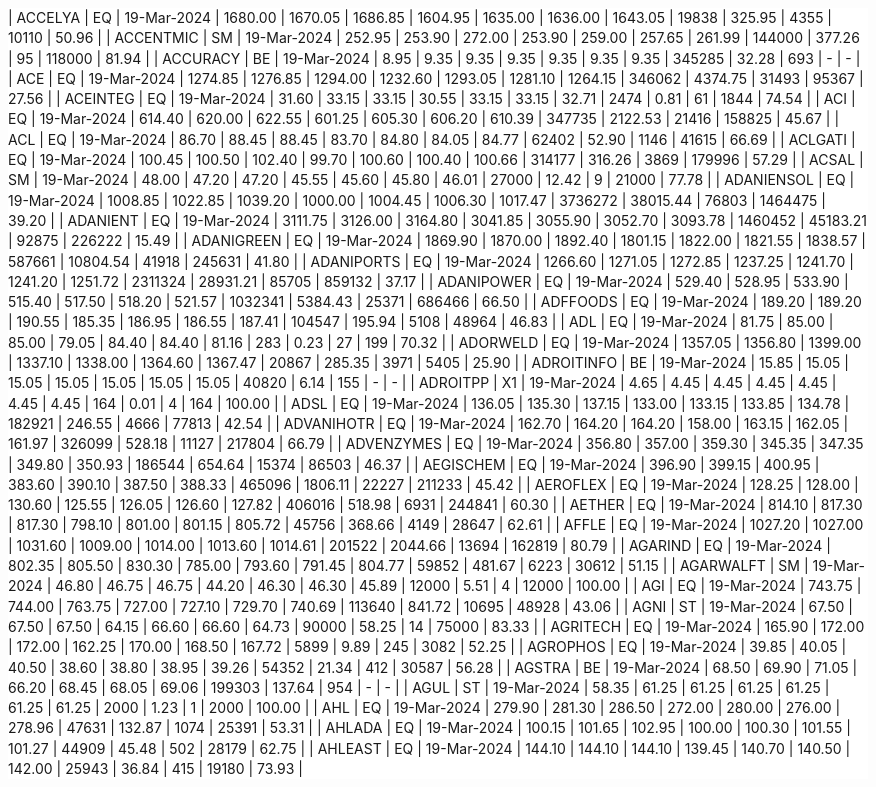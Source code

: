 | ACCELYA | EQ | 19-Mar-2024 | 1680.00 | 1670.05 | 1686.85 | 1604.95 | 1635.00 | 1636.00 | 1643.05 | 19838 | 325.95 | 4355 | 10110 | 50.96 |
| ACCENTMIC | SM | 19-Mar-2024 | 252.95 | 253.90 | 272.00 | 253.90 | 259.00 | 257.65 | 261.99 | 144000 | 377.26 | 95 | 118000 | 81.94 |
| ACCURACY | BE | 19-Mar-2024 | 8.95 | 9.35 | 9.35 | 9.35 | 9.35 | 9.35 | 9.35 | 345285 | 32.28 | 693 | - | - |
| ACE | EQ | 19-Mar-2024 | 1274.85 | 1276.85 | 1294.00 | 1232.60 | 1293.05 | 1281.10 | 1264.15 | 346062 | 4374.75 | 31493 | 95367 | 27.56 |
| ACEINTEG | EQ | 19-Mar-2024 | 31.60 | 33.15 | 33.15 | 30.55 | 33.15 | 33.15 | 32.71 | 2474 | 0.81 | 61 | 1844 | 74.54 |
| ACI | EQ | 19-Mar-2024 | 614.40 | 620.00 | 622.55 | 601.25 | 605.30 | 606.20 | 610.39 | 347735 | 2122.53 | 21416 | 158825 | 45.67 |
| ACL | EQ | 19-Mar-2024 | 86.70 | 88.45 | 88.45 | 83.70 | 84.80 | 84.05 | 84.77 | 62402 | 52.90 | 1146 | 41615 | 66.69 |
| ACLGATI | EQ | 19-Mar-2024 | 100.45 | 100.50 | 102.40 | 99.70 | 100.60 | 100.40 | 100.66 | 314177 | 316.26 | 3869 | 179996 | 57.29 |
| ACSAL | SM | 19-Mar-2024 | 48.00 | 47.20 | 47.20 | 45.55 | 45.60 | 45.80 | 46.01 | 27000 | 12.42 | 9 | 21000 | 77.78 |
| ADANIENSOL | EQ | 19-Mar-2024 | 1008.85 | 1022.85 | 1039.20 | 1000.00 | 1004.45 | 1006.30 | 1017.47 | 3736272 | 38015.44 | 76803 | 1464475 | 39.20 |
| ADANIENT | EQ | 19-Mar-2024 | 3111.75 | 3126.00 | 3164.80 | 3041.85 | 3055.90 | 3052.70 | 3093.78 | 1460452 | 45183.21 | 92875 | 226222 | 15.49 |
| ADANIGREEN | EQ | 19-Mar-2024 | 1869.90 | 1870.00 | 1892.40 | 1801.15 | 1822.00 | 1821.55 | 1838.57 | 587661 | 10804.54 | 41918 | 245631 | 41.80 |
| ADANIPORTS | EQ | 19-Mar-2024 | 1266.60 | 1271.05 | 1272.85 | 1237.25 | 1241.70 | 1241.20 | 1251.72 | 2311324 | 28931.21 | 85705 | 859132 | 37.17 |
| ADANIPOWER | EQ | 19-Mar-2024 | 529.40 | 528.95 | 533.90 | 515.40 | 517.50 | 518.20 | 521.57 | 1032341 | 5384.43 | 25371 | 686466 | 66.50 |
| ADFFOODS | EQ | 19-Mar-2024 | 189.20 | 189.20 | 190.55 | 185.35 | 186.95 | 186.55 | 187.41 | 104547 | 195.94 | 5108 | 48964 | 46.83 |
| ADL | EQ | 19-Mar-2024 | 81.75 | 85.00 | 85.00 | 79.05 | 84.40 | 84.40 | 81.16 | 283 | 0.23 | 27 | 199 | 70.32 |
| ADORWELD | EQ | 19-Mar-2024 | 1357.05 | 1356.80 | 1399.00 | 1337.10 | 1338.00 | 1364.60 | 1367.47 | 20867 | 285.35 | 3971 | 5405 | 25.90 |
| ADROITINFO | BE | 19-Mar-2024 | 15.85 | 15.05 | 15.05 | 15.05 | 15.05 | 15.05 | 15.05 | 40820 | 6.14 | 155 | - | - |
| ADROITPP | X1 | 19-Mar-2024 | 4.65 | 4.45 | 4.45 | 4.45 | 4.45 | 4.45 | 4.45 | 164 | 0.01 | 4 | 164 | 100.00 |
| ADSL | EQ | 19-Mar-2024 | 136.05 | 135.30 | 137.15 | 133.00 | 133.15 | 133.85 | 134.78 | 182921 | 246.55 | 4666 | 77813 | 42.54 |
| ADVANIHOTR | EQ | 19-Mar-2024 | 162.70 | 164.20 | 164.20 | 158.00 | 163.15 | 162.05 | 161.97 | 326099 | 528.18 | 11127 | 217804 | 66.79 |
| ADVENZYMES | EQ | 19-Mar-2024 | 356.80 | 357.00 | 359.30 | 345.35 | 347.35 | 349.80 | 350.93 | 186544 | 654.64 | 15374 | 86503 | 46.37 |
| AEGISCHEM | EQ | 19-Mar-2024 | 396.90 | 399.15 | 400.95 | 383.60 | 390.10 | 387.50 | 388.33 | 465096 | 1806.11 | 22227 | 211233 | 45.42 |
| AEROFLEX | EQ | 19-Mar-2024 | 128.25 | 128.00 | 130.60 | 125.55 | 126.05 | 126.60 | 127.82 | 406016 | 518.98 | 6931 | 244841 | 60.30 |
| AETHER | EQ | 19-Mar-2024 | 814.10 | 817.30 | 817.30 | 798.10 | 801.00 | 801.15 | 805.72 | 45756 | 368.66 | 4149 | 28647 | 62.61 |
| AFFLE | EQ | 19-Mar-2024 | 1027.20 | 1027.00 | 1031.60 | 1009.00 | 1014.00 | 1013.60 | 1014.61 | 201522 | 2044.66 | 13694 | 162819 | 80.79 |
| AGARIND | EQ | 19-Mar-2024 | 802.35 | 805.50 | 830.30 | 785.00 | 793.60 | 791.45 | 804.77 | 59852 | 481.67 | 6223 | 30612 | 51.15 |
| AGARWALFT | SM | 19-Mar-2024 | 46.80 | 46.75 | 46.75 | 44.20 | 46.30 | 46.30 | 45.89 | 12000 | 5.51 | 4 | 12000 | 100.00 |
| AGI | EQ | 19-Mar-2024 | 743.75 | 744.00 | 763.75 | 727.00 | 727.10 | 729.70 | 740.69 | 113640 | 841.72 | 10695 | 48928 | 43.06 |
| AGNI | ST | 19-Mar-2024 | 67.50 | 67.50 | 67.50 | 64.15 | 66.60 | 66.60 | 64.73 | 90000 | 58.25 | 14 | 75000 | 83.33 |
| AGRITECH | EQ | 19-Mar-2024 | 165.90 | 172.00 | 172.00 | 162.25 | 170.00 | 168.50 | 167.72 | 5899 | 9.89 | 245 | 3082 | 52.25 |
| AGROPHOS | EQ | 19-Mar-2024 | 39.85 | 40.05 | 40.50 | 38.60 | 38.80 | 38.95 | 39.26 | 54352 | 21.34 | 412 | 30587 | 56.28 |
| AGSTRA | BE | 19-Mar-2024 | 68.50 | 69.90 | 71.05 | 66.20 | 68.45 | 68.05 | 69.06 | 199303 | 137.64 | 954 | - | - |
| AGUL | ST | 19-Mar-2024 | 58.35 | 61.25 | 61.25 | 61.25 | 61.25 | 61.25 | 61.25 | 2000 | 1.23 | 1 | 2000 | 100.00 |
| AHL | EQ | 19-Mar-2024 | 279.90 | 281.30 | 286.50 | 272.00 | 280.00 | 276.00 | 278.96 | 47631 | 132.87 | 1074 | 25391 | 53.31 |
| AHLADA | EQ | 19-Mar-2024 | 100.15 | 101.65 | 102.95 | 100.00 | 100.30 | 101.55 | 101.27 | 44909 | 45.48 | 502 | 28179 | 62.75 |
| AHLEAST | EQ | 19-Mar-2024 | 144.10 | 144.10 | 144.10 | 139.45 | 140.70 | 140.50 | 142.00 | 25943 | 36.84 | 415 | 19180 | 73.93 |